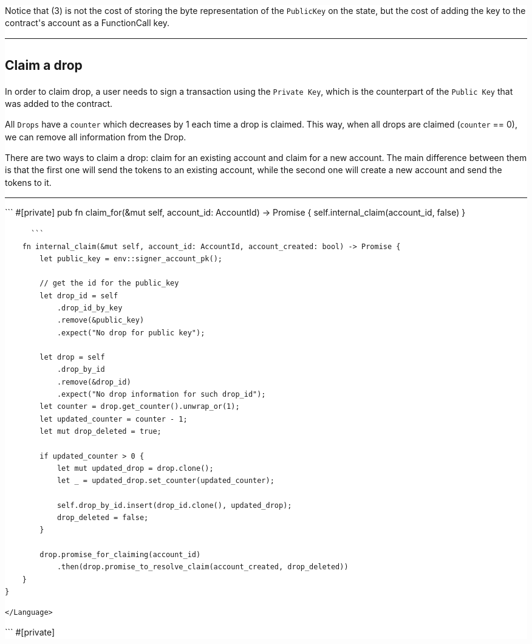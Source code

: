 Notice that (3) is not the cost of storing the byte representation of the `PublicKey` on the state, but the cost of adding the key to the contract's account as a FunctionCall key.

---

## Claim a drop

In order to claim drop, a user needs to sign a transaction using the `Private Key`, which is the counterpart of the `Public Key` that was added to the contract.

All `Drops` have a `counter` which decreases by 1 each time a drop is claimed. This way, when all drops are claimed (`counter` == 0), we can remove all information from the Drop.

There are two ways to claim a drop: claim for an existing account and claim for a new account. The main difference between them is that the first one will send the tokens to an existing account, while the second one will create a new account and send the tokens to it.

<hr class="subsection" />

<Tabs>
  <TabItem value="existing" label="Existing Account">
    <Language value="rust" language="rust">
      ```
    #[private]
    pub fn claim_for(&mut self, account_id: AccountId) -> Promise {
        self.internal_claim(account_id, false)
    }

```
      ```
    fn internal_claim(&mut self, account_id: AccountId, account_created: bool) -> Promise {
        let public_key = env::signer_account_pk();

        // get the id for the public_key
        let drop_id = self
            .drop_id_by_key
            .remove(&public_key)
            .expect("No drop for public key");

        let drop = self
            .drop_by_id
            .remove(&drop_id)
            .expect("No drop information for such drop_id");
        let counter = drop.get_counter().unwrap_or(1);
        let updated_counter = counter - 1;
        let mut drop_deleted = true;

        if updated_counter > 0 {
            let mut updated_drop = drop.clone();
            let _ = updated_drop.set_counter(updated_counter);

            self.drop_by_id.insert(drop_id.clone(), updated_drop);
            drop_deleted = false;
        }

        drop.promise_for_claiming(account_id)
            .then(drop.promise_to_resolve_claim(account_created, drop_deleted))
    }
}
```
    </Language>
  </TabItem>
  <TabItem value="new" label="New Account">
    <Language value="rust" language="rust">
      ```
    #[private]